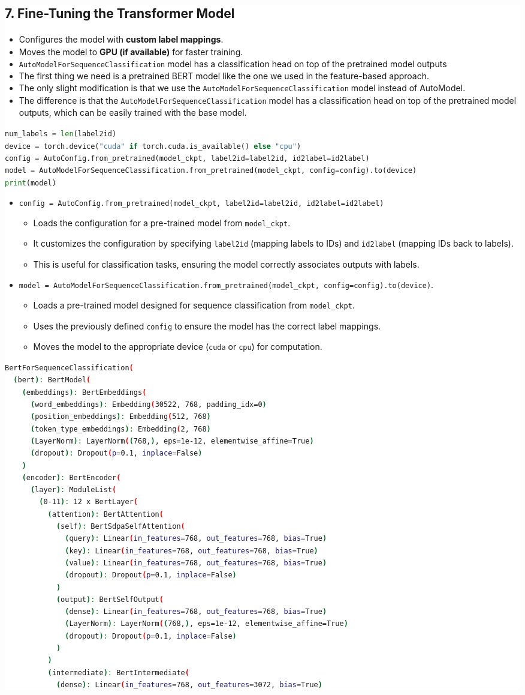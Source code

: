 
## **7. Fine-Tuning the Transformer Model**

- Configures the model with **custom label mappings**.
- Moves the model to **GPU (if available)** for faster training.
- `AutoModelForSequenceClassification` model has a classification head on top of the pretrained model outputs
- The first thing we need is a pretrained BERT model like the one we used in the feature-based approach.
- The only slight modification is that we use the `AutoModelForSequenceClassification` model instead of AutoModel.
- The difference is that the `AutoModelForSequenceClassification` model has a classification head on top of the pretrained model outputs, which can be easily trained with the base model.

```python
num_labels = len(label2id)
device = torch.device("cuda" if torch.cuda.is_available() else "cpu")
config = AutoConfig.from_pretrained(model_ckpt, label2id=label2id, id2label=id2label)
model = AutoModelForSequenceClassification.from_pretrained(model_ckpt, config=config).to(device)
print(model)
```
- `config = AutoConfig.from_pretrained(model_ckpt, label2id=label2id, id2label=id2label)`

    - Loads the configuration for a pre-trained model from `model_ckpt`.

    - It customizes the configuration by specifying `label2id` (mapping labels to IDs) and `id2label` (mapping IDs back to labels).

    - This is useful for classification tasks, ensuring the model correctly associates outputs with labels.

- `model = AutoModelForSequenceClassification.from_pretrained(model_ckpt, config=config).to(device)`.

    - Loads a pre-trained model designed for sequence classification from `model_ckpt`.

    - Uses the previously defined `config` to ensure the model has the correct label mappings.

    - Moves the model to the appropriate device (`cuda` or `cpu`) for computation.
    
```sh
BertForSequenceClassification(
  (bert): BertModel(
    (embeddings): BertEmbeddings(
      (word_embeddings): Embedding(30522, 768, padding_idx=0)
      (position_embeddings): Embedding(512, 768)
      (token_type_embeddings): Embedding(2, 768)
      (LayerNorm): LayerNorm((768,), eps=1e-12, elementwise_affine=True)
      (dropout): Dropout(p=0.1, inplace=False)
    )
    (encoder): BertEncoder(
      (layer): ModuleList(
        (0-11): 12 x BertLayer(
          (attention): BertAttention(
            (self): BertSdpaSelfAttention(
              (query): Linear(in_features=768, out_features=768, bias=True)
              (key): Linear(in_features=768, out_features=768, bias=True)
              (value): Linear(in_features=768, out_features=768, bias=True)
              (dropout): Dropout(p=0.1, inplace=False)
            )
            (output): BertSelfOutput(
              (dense): Linear(in_features=768, out_features=768, bias=True)
              (LayerNorm): LayerNorm((768,), eps=1e-12, elementwise_affine=True)
              (dropout): Dropout(p=0.1, inplace=False)
            )
          )
          (intermediate): BertIntermediate(
            (dense): Linear(in_features=768, out_features=3072, bias=True)
```